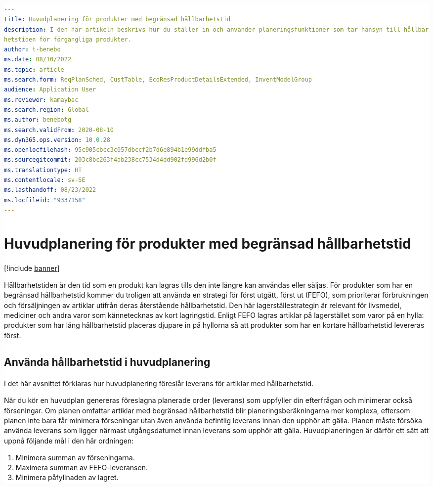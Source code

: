 ```yaml
---
title: Huvudplanering för produkter med begränsad hållbarhetstid
description: I den här artikeln beskrivs hur du ställer in och använder planeringsfunktioner som tar hänsyn till hållbarhetstiden för förgängliga produkter.
author: t-benebo
ms.date: 08/10/2022
ms.topic: article
ms.search.form: ReqPlanSched, CustTable, EcoResProductDetailsExtended, InventModelGroup
audience: Application User
ms.reviewer: kamaybac
ms.search.region: Global
ms.author: benebotg
ms.search.validFrom: 2020-08-10
ms.dyn365.ops.version: 10.0.28
ms.openlocfilehash: 95c905cbcc3c057dbccf2b7d6e894b1e99ddfba5
ms.sourcegitcommit: 203c8bc263f4ab238cc7534d4dd902fd996d2b0f
ms.translationtype: HT
ms.contentlocale: sv-SE
ms.lasthandoff: 08/23/2022
ms.locfileid: "9337158"
---
```

# <a name="master-planning-for-products-with-limited-shelf-life"></a>Huvudplanering för produkter med begränsad hållbarhetstid

[!include [banner](../../includes/banner.md)]

Hållbarhetstiden är den tid som en produkt kan lagras tills den inte längre kan användas eller säljas. För produkter som har en begränsad hållbarhetstid kommer du troligen att använda en strategi för först utgått, först ut (FEFO), som prioriterar förbrukningen och försäljningen av artiklar utifrån deras återstående hållbarhetstid. Den här lagerställestrategin är relevant för livsmedel, mediciner och andra varor som kännetecknas av kort lagringstid. Enligt FEFO lagras artiklar på lagerstället som varor på en hylla: produkter som har lång hållbarhetstid placeras djupare in på hyllorna så att produkter som har en kortare hållbarhetstid levereras först.

## <a name="using-shelf-life-in-master-planning"></a>Använda hållbarhetstid i huvudplanering

I det här avsnittet förklaras hur huvudplanering föreslår leverans för artiklar med hållbarhetstid.

När du kör en huvudplan genereras föreslagna planerade order (leverans) som uppfyller din efterfrågan och minimerar också förseningar. Om planen omfattar artiklar med begränsad hållbarhetstid blir planeringsberäkningarna mer komplexa, eftersom planen inte bara får minimera förseningar utan även använda befintlig leverans innan den upphör att gälla. Planen måste försöka använda leverans som ligger närmast utgångsdatumet innan leverans som upphör att gälla. Huvudplaneringen är därför ett sätt att uppnå följande mål i den här ordningen:

1. Minimera summan av förseningarna.
1. Maximera summan av FEFO-leveransen.
1. Minimera påfyllnaden av lagret.
